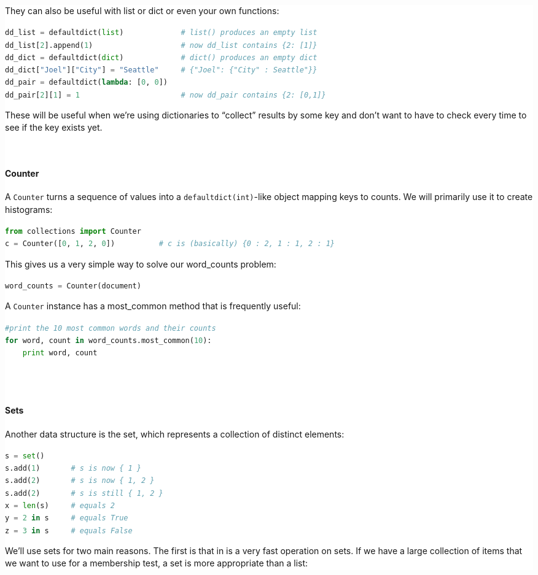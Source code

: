 They can also be useful with list or dict or even your own functions:

```python
dd_list = defaultdict(list)             # list() produces an empty list
dd_list[2].append(1)                    # now dd_list contains {2: [1]}
dd_dict = defaultdict(dict)             # dict() produces an empty dict
dd_dict["Joel"]["City"] = "Seattle"     # {"Joel": {"City" : Seattle"}}
dd_pair = defaultdict(lambda: [0, 0])
dd_pair[2][1] = 1                       # now dd_pair contains {2: [0,1]}
```

These will be useful when we’re using dictionaries to “collect” results by some key and don’t want to have to check every time to see if the key exists yet.


<br>

#### Counter
A `Counter` turns a sequence of values into a `defaultdict(int)`-like object mapping keys to counts. We will primarily use it to create histograms:

```python
from collections import Counter
c = Counter([0, 1, 2, 0])          # c is (basically) {0 : 2, 1 : 1, 2 : 1}
```

This gives us a very simple way to solve our word_counts problem:

```python
word_counts = Counter(document)
```

A `Counter` instance has a most_common method that is frequently useful:

```python
#print the 10 most common words and their counts
for word, count in word_counts.most_common(10):
    print word, count
```

<br>
<br>

#### Sets
Another data structure is the set, which represents a collection of distinct elements:
```python
s = set()
s.add(1)       # s is now { 1 }
s.add(2)       # s is now { 1, 2 }
s.add(2)       # s is still { 1, 2 }
x = len(s)     # equals 2
y = 2 in s     # equals True
z = 3 in s     # equals False
```

We’ll use sets for two main reasons. The first is that in is a very fast operation on sets. If we have a large collection of items that we want to use for a membership test, a set is more appropriate than a list:
